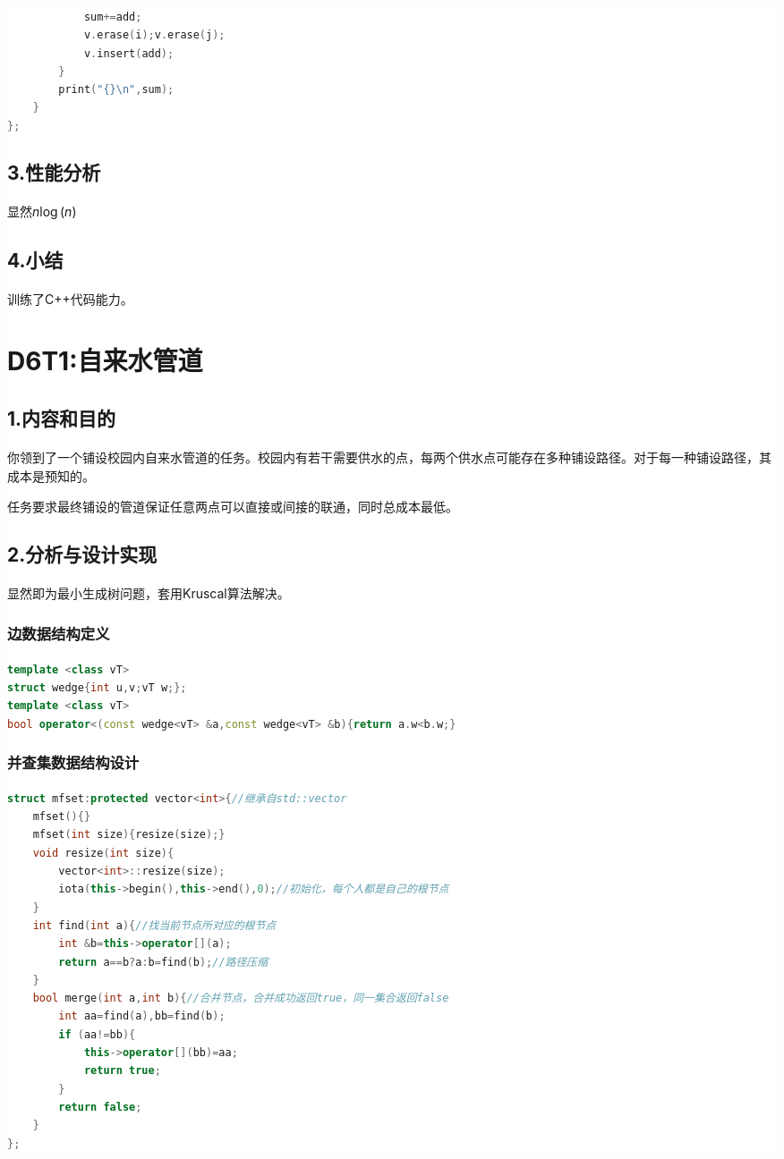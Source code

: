 ```cpp
			sum+=add;
			v.erase(i);v.erase(j);
			v.insert(add);
		}
		print("{}\n",sum);
	} 
};
```

## 3.性能分析

显然$n\log(n)$

## 4.小结

训练了C++代码能力。

# D6T1:自来水管道

## 1.内容和目的 

你领到了一个铺设校园内自来水管道的任务。校园内有若干需要供水的点，每两个供水点可能存在多种铺设路径。对于每一种铺设路径，其成本是预知的。

任务要求最终铺设的管道保证任意两点可以直接或间接的联通，同时总成本最低。

## 2.分析与设计实现

显然即为最小生成树问题，套用Kruscal算法解决。

### 边数据结构定义

```cpp
template <class vT>
struct wedge{int u,v;vT w;};
template <class vT>
bool operator<(const wedge<vT> &a,const wedge<vT> &b){return a.w<b.w;}
```

### 并查集数据结构设计

```cpp
struct mfset:protected vector<int>{//继承自std::vector
	mfset(){}
	mfset(int size){resize(size);}
	void resize(int size){
		vector<int>::resize(size);
		iota(this->begin(),this->end(),0);//初始化，每个人都是自己的根节点
	}
	int find(int a){//找当前节点所对应的根节点
		int &b=this->operator[](a);
		return a==b?a:b=find(b);//路径压缩
	}
	bool merge(int a,int b){//合并节点，合并成功返回true，同一集合返回false
		int aa=find(a),bb=find(b);
		if (aa!=bb){
			this->operator[](bb)=aa;
			return true;
		}
		return false;
	}
};
```
